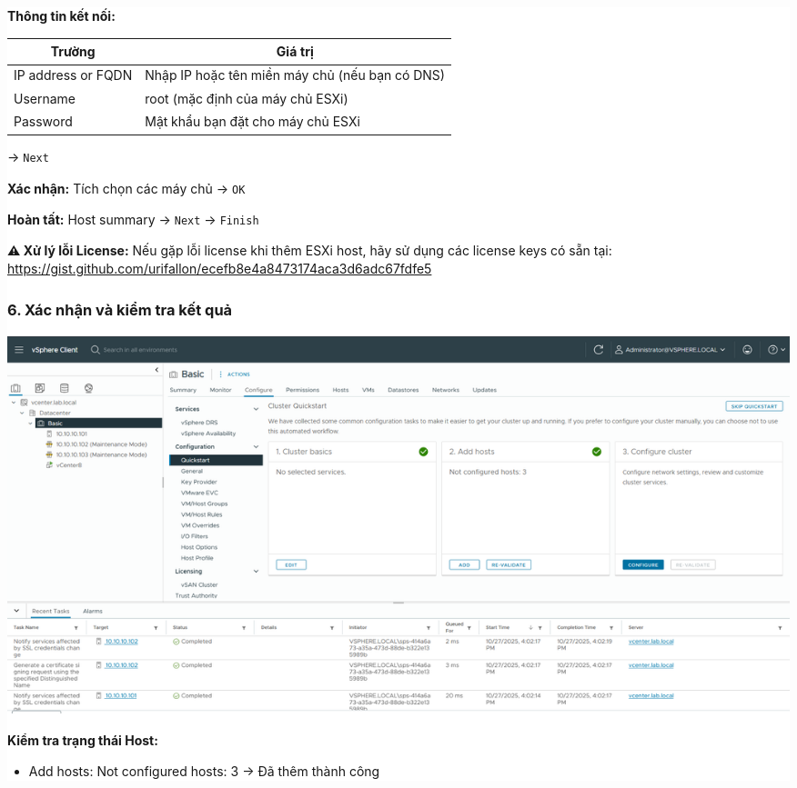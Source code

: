**Thông tin kết nối:**

| Trường | Giá trị |
|--------|---------|
| IP address or FQDN | Nhập IP hoặc tên miền máy chủ (nếu bạn có DNS) |
| Username | root (mặc định của máy chủ ESXi) |
| Password | Mật khẩu bạn đặt cho máy chủ ESXi |

→ `Next`

**Xác nhận:** Tích chọn các máy chủ → `OK`

**Hoàn tất:** Host summary → `Next` → `Finish`

**⚠️ Xử lý lỗi License:** Nếu gặp lỗi license khi thêm ESXi host, hãy sử dụng các license keys có sẵn tại: https://gist.github.com/urifallon/ecefb8e4a8473174aca3d6adc67fdfe5

### 6. Xác nhận và kiểm tra kết quả

![Bước 27](/img/lab1a-buoc27.png)

**Kiểm tra trạng thái Host:** 
- Add hosts: Not configured hosts: 3 → Đã thêm thành công
